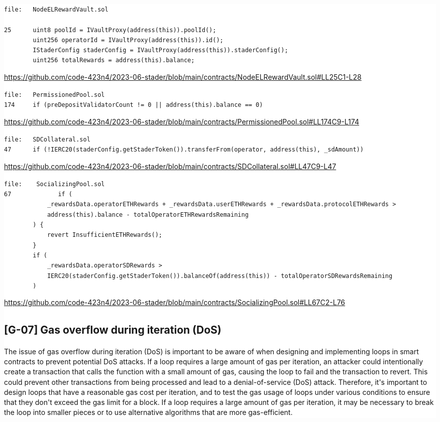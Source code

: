 ```solidity
file:   NodeELRewardVault.sol

25      uint8 poolId = IVaultProxy(address(this)).poolId();
        uint256 operatorId = IVaultProxy(address(this)).id();
        IStaderConfig staderConfig = IVaultProxy(address(this)).staderConfig();
        uint256 totalRewards = address(this).balance;
```
https://github.com/code-423n4/2023-06-stader/blob/main/contracts/NodeELRewardVault.sol#LL25C1-L28

```solidity
file:   PermissionedPool.sol
174     if (preDepositValidatorCount != 0 || address(this).balance == 0) 
```
https://github.com/code-423n4/2023-06-stader/blob/main/contracts/PermissionedPool.sol#LL174C9-L174

```solidity
file:   SDCollateral.sol
47      if (!IERC20(staderConfig.getStaderToken()).transferFrom(operator, address(this), _sdAmount))
```
https://github.com/code-423n4/2023-06-stader/blob/main/contracts/SDCollateral.sol#LL47C9-L47

```solidity
file:    SocializingPool.sol
67             if (
            _rewardsData.operatorETHRewards + _rewardsData.userETHRewards + _rewardsData.protocolETHRewards >
            address(this).balance - totalOperatorETHRewardsRemaining
        ) {
            revert InsufficientETHRewards();
        }
        if (
            _rewardsData.operatorSDRewards >
            IERC20(staderConfig.getStaderToken()).balanceOf(address(this)) - totalOperatorSDRewardsRemaining
        ) 

```
https://github.com/code-423n4/2023-06-stader/blob/main/contracts/SocializingPool.sol#LL67C2-L76



## [G-07]  Gas overflow during iteration (DoS)
The issue of gas overflow during iteration (DoS) is important to be aware of when designing and implementing loops in smart contracts to prevent potential DoS attacks.
If a loop requires a large amount of gas per iteration, an attacker could intentionally create a transaction that calls the function with a small amount of gas, causing the loop to fail and the transaction to revert. This could prevent other transactions from being processed and lead to a denial-of-service (DoS) attack.
Therefore, it's important to design loops that have a reasonable gas cost per iteration, and to test the gas usage of loops under various conditions to ensure that they don't exceed the gas limit for a block. If a loop requires a large amount of gas per iteration, it may be necessary to break the loop into smaller pieces or to use alternative algorithms that are more gas-efficient.
